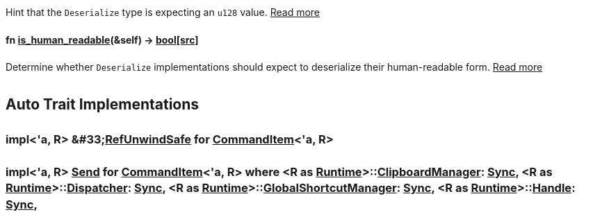 Hint that the `Deserialize` type is expecting an `u128` value. [Read more](https://docs.rs/serde/1.0.129/serde/de/trait.Deserializer.html#method.deserialize_u128)

#### fn [is_human_readable](https://docs.rs/serde/1.0.129/serde/de/trait.Deserializer.html#method.is_human_readable)(&self) -> [bool](https://doc.rust-lang.org/1.54.0/std/primitive.bool.html)[\[src\]](https://docs.rs/serde/1.0.129/src/serde/de/mod.rs.html#1213 "goto source code")

Determine whether `Deserialize` implementations should expect to deserialize their human-readable form. [Read more](https://docs.rs/serde/1.0.129/serde/de/trait.Deserializer.html#method.is_human_readable)

## Auto Trait Implementations

### impl&lt;'a, R> \&#33;[RefUnwindSafe](https://doc.rust-lang.org/1.54.0/std/panic/trait.RefUnwindSafe.html "trait std::panic::RefUnwindSafe") for [CommandItem](/docs/api/rust/tauri/struct.CommandItem "struct tauri::command::CommandItem")&lt;'a, R>

### impl&lt;'a, R> [Send](https://doc.rust-lang.org/1.54.0/core/marker/trait.Send.html "trait core::marker::Send") for [CommandItem](/docs/api/rust/tauri/struct.CommandItem "struct tauri::command::CommandItem")&lt;'a, R> where &lt;R as [Runtime](/docs/api/rust/tauri/../trait.Runtime "trait tauri::Runtime")>::[ClipboardManager](/docs/api/rust/tauri/../trait.Runtime#associatedtype.ClipboardManager "type tauri::Runtime::ClipboardManager"): [Sync](https://doc.rust-lang.org/1.54.0/core/marker/trait.Sync.html "trait core::marker::Sync"), &lt;R as [Runtime](/docs/api/rust/tauri/../trait.Runtime "trait tauri::Runtime")>::[Dispatcher](/docs/api/rust/tauri/../trait.Runtime#associatedtype.Dispatcher "type tauri::Runtime::Dispatcher"): [Sync](https://doc.rust-lang.org/1.54.0/core/marker/trait.Sync.html "trait core::marker::Sync"), &lt;R as [Runtime](/docs/api/rust/tauri/../trait.Runtime "trait tauri::Runtime")>::[GlobalShortcutManager](/docs/api/rust/tauri/../trait.Runtime#associatedtype.GlobalShortcutManager "type tauri::Runtime::GlobalShortcutManager"): [Sync](https://doc.rust-lang.org/1.54.0/core/marker/trait.Sync.html "trait core::marker::Sync"), &lt;R as [Runtime](/docs/api/rust/tauri/../trait.Runtime "trait tauri::Runtime")>::[Handle](/docs/api/rust/tauri/../trait.Runtime#associatedtype.Handle "type tauri::Runtime::Handle"): [Sync](https://doc.rust-lang.org/1.54.0/core/marker/trait.Sync.html "trait core::marker::Sync"),
